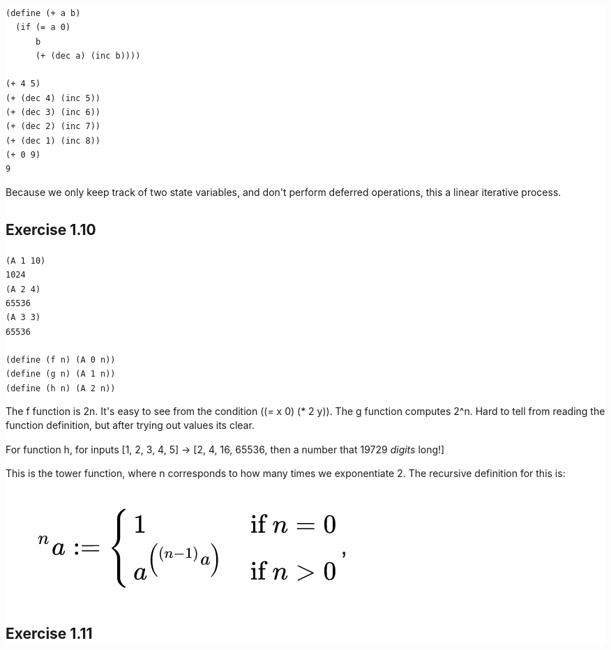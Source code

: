 ```
(define (+ a b)
  (if (= a 0)
      b
      (+ (dec a) (inc b))))

(+ 4 5)
(+ (dec 4) (inc 5))
(+ (dec 3) (inc 6))
(+ (dec 2) (inc 7))
(+ (dec 1) (inc 8))
(+ 0 9)
9
```
Because we only keep track of two state variables, and don't perform deferred operations, this a linear iterative process.

## Exercise 1.10
```
(A 1 10)
1024
(A 2 4)
65536
(A 3 3)
65536

(define (f n) (A 0 n))
(define (g n) (A 1 n))
(define (h n) (A 2 n))
```
The f function is 2n. It's easy to see from the condition ((= x 0) (* 2 y)).
The g function computes 2^n. Hard to tell from reading the function definition, but after trying out values its clear. 

For function h, for inputs [1, 2, 3, 4, 5] -> [2, 4, 16, 65536, then a number that 19729 *digits* long!]

This is the tower function, where n corresponds to how many times we exponentiate 2. The recursive definition for this is:

![](tetration.png)

## Exercise 1.11
